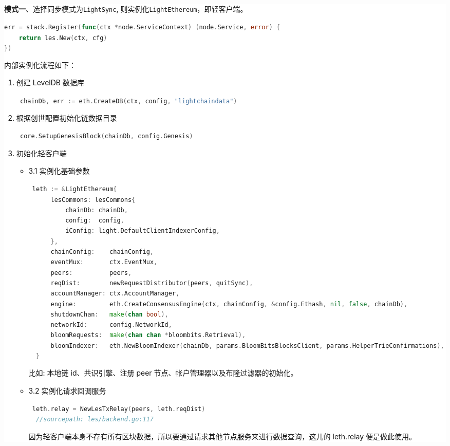 **模式一**、选择同步模式为`LightSync`, 则实例化`LightEthereum`，即轻客户端。

```go
err = stack.Register(func(ctx *node.ServiceContext) (node.Service, error) {
    return les.New(ctx, cfg)
}) 
```

内部实例化流程如下：

1.  创建 LevelDB 数据库

    ```go
     chainDb, err := eth.CreateDB(ctx, config, "lightchaindata") 
    ```

2.  根据创世配置初始化链数据目录

    ```go
     core.SetupGenesisBlock(chainDb, config.Genesis) 
    ```

3.  初始化轻客户端

    *   3.1 实例化基础参数

        ```go
         leth := &LightEthereum{
              lesCommons: lesCommons{
                  chainDb: chainDb,
                  config:  config,
                  iConfig: light.DefaultClientIndexerConfig,
              },
              chainConfig:    chainConfig,
              eventMux:       ctx.EventMux,
              peers:          peers,
              reqDist:        newRequestDistributor(peers, quitSync),
              accountManager: ctx.AccountManager,
              engine:         eth.CreateConsensusEngine(ctx, chainConfig, &config.Ethash, nil, false, chainDb),
              shutdownChan:   make(chan bool),
              networkId:      config.NetworkId,
              bloomRequests:  make(chan chan *bloombits.Retrieval),
              bloomIndexer:   eth.NewBloomIndexer(chainDb, params.BloomBitsBlocksClient, params.HelperTrieConfirmations),
          } 
        ```

        比如: 本地链 id、共识引擎、注册 peer 节点、帐户管理器以及布隆过滤器的初始化。

    *   3.2 实例化请求回调服务

        ```go
         leth.relay = NewLesTxRelay(peers, leth.reqDist)
          //sourcepath: les/backend.go:117 
        ```

        因为轻客户端本身不存有所有区块数据，所以要通过请求其他节点服务来进行数据查询，这儿的 leth.relay 便是做此使用。
